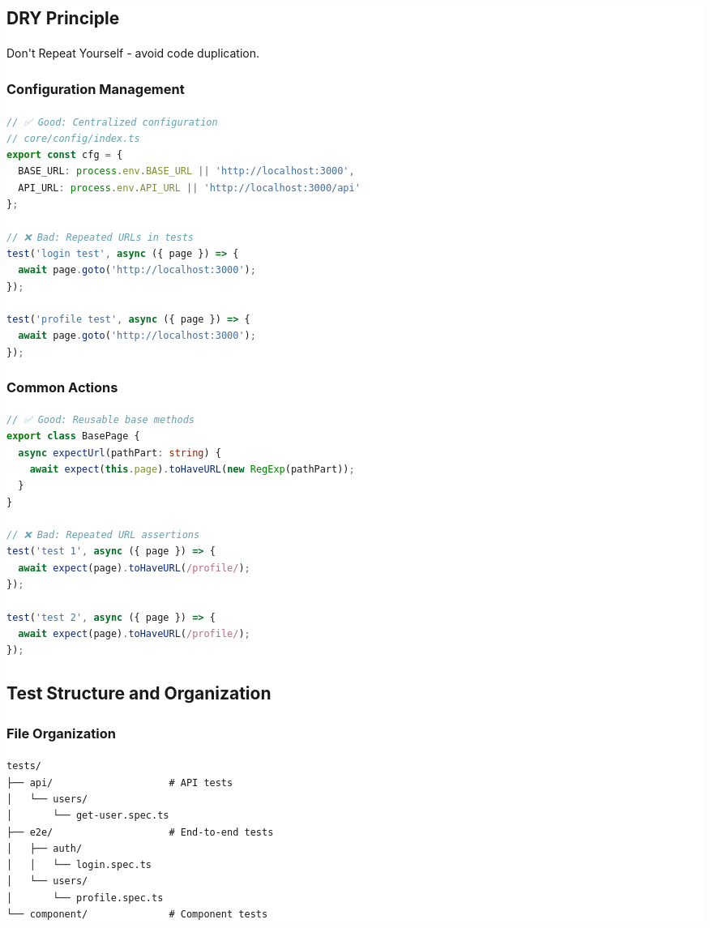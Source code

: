 ## DRY Principle

Don't Repeat Yourself - avoid code duplication.

### Configuration Management
```typescript
// ✅ Good: Centralized configuration
// core/config/index.ts
export const cfg = {
  BASE_URL: process.env.BASE_URL || 'http://localhost:3000',
  API_URL: process.env.API_URL || 'http://localhost:3000/api'
};

// ❌ Bad: Repeated URLs in tests
test('login test', async ({ page }) => {
  await page.goto('http://localhost:3000');
});

test('profile test', async ({ page }) => {
  await page.goto('http://localhost:3000');
});
```

### Common Actions
```typescript
// ✅ Good: Reusable base methods
export class BasePage {
  async expectUrl(pathPart: string) { 
    await expect(this.page).toHaveURL(new RegExp(pathPart)); 
  }
}

// ❌ Bad: Repeated URL assertions
test('test 1', async ({ page }) => {
  await expect(page).toHaveURL(/profile/);
});

test('test 2', async ({ page }) => {
  await expect(page).toHaveURL(/profile/);
});
```

## Test Structure and Organization

### File Organization
```
tests/
├── api/                    # API tests
│   └── users/
│       └── get-user.spec.ts
├── e2e/                    # End-to-end tests
│   ├── auth/
│   │   └── login.spec.ts
│   └── users/
│       └── profile.spec.ts
└── component/              # Component tests
```
